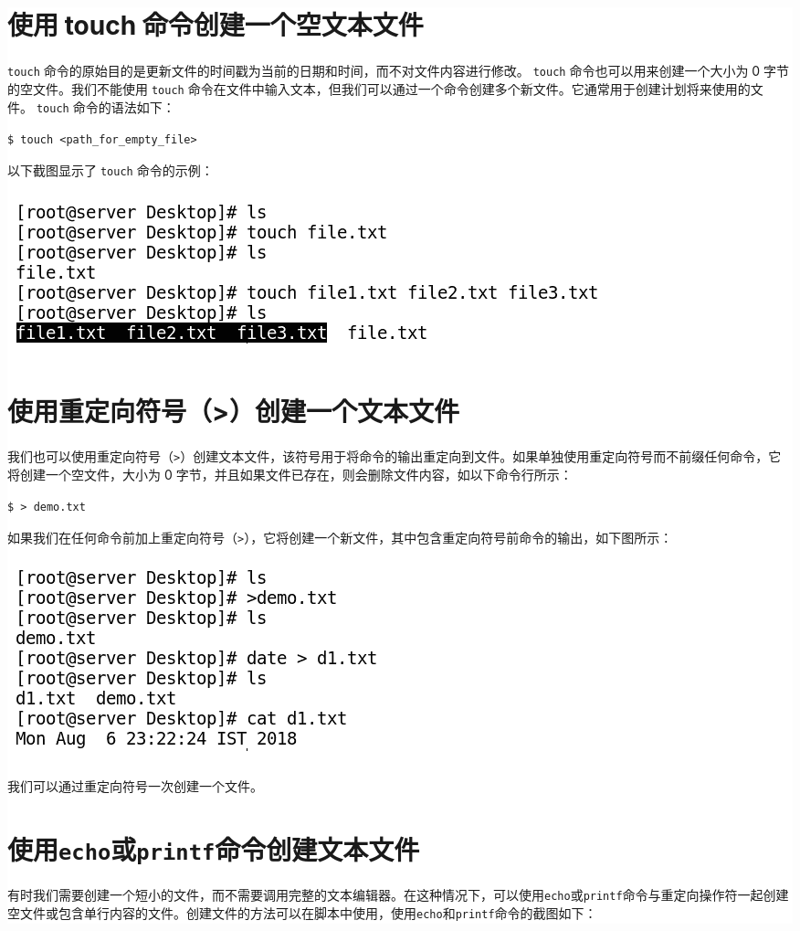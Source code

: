 # 使用 touch 命令创建一个空文本文件

`touch` 命令的原始目的是更新文件的时间戳为当前的日期和时间，而不对文件内容进行修改。 `touch` 命令也可以用来创建一个大小为 0 字节的空文件。我们不能使用 `touch` 命令在文件中输入文本，但我们可以通过一个命令创建多个新文件。它通常用于创建计划将来使用的文件。 `touch` 命令的语法如下：

```
$ touch <path_for_empty_file>
```

以下截图显示了 `touch` 命令的示例：

![](img/e68599fa-72dc-4e5b-b6f0-c6f689e822b9.png)

# 使用重定向符号（>）创建一个文本文件

我们也可以使用重定向符号（`>`）创建文本文件，该符号用于将命令的输出重定向到文件。如果单独使用重定向符号而不前缀任何命令，它将创建一个空文件，大小为 0 字节，并且如果文件已存在，则会删除文件内容，如以下命令行所示：

```
$ > demo.txt
```

如果我们在任何命令前加上重定向符号（`>`），它将创建一个新文件，其中包含重定向符号前命令的输出，如下图所示：

![](img/9fc28d53-3275-458f-9cbe-7bf65110478f.png)

我们可以通过重定向符号一次创建一个文件。

# 使用`echo`或`printf`命令创建文本文件

有时我们需要创建一个短小的文件，而不需要调用完整的文本编辑器。在这种情况下，可以使用`echo`或`printf`命令与重定向操作符一起创建空文件或包含单行内容的文件。创建文件的方法可以在脚本中使用，使用`echo`和`printf`命令的截图如下：

